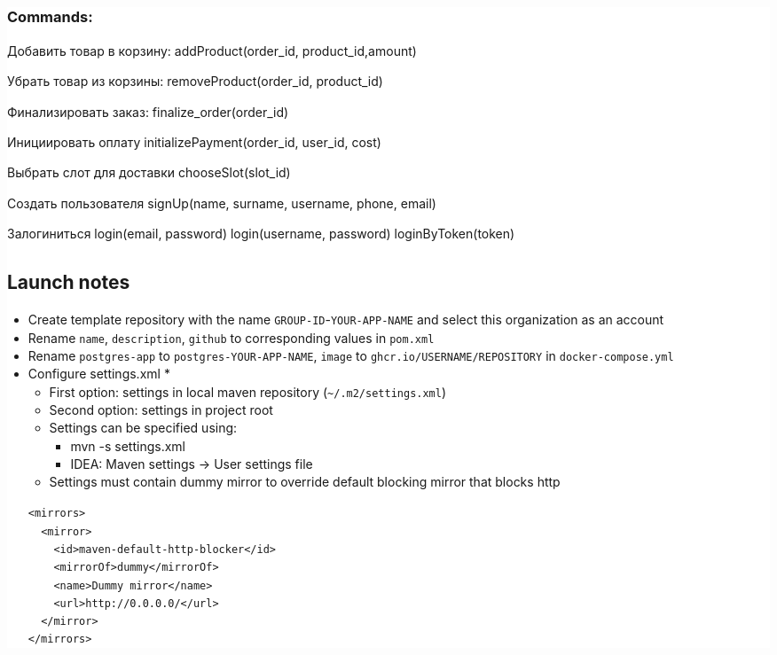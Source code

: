 


### Commands:

Добавить товар в корзину:
addProduct(order_id, product_id,amount)


Убрать товар из корзины:
removeProduct(order_id, product_id)

Финализировать заказ:
finalize_order(order_id)

Инициировать оплату
initializePayment(order_id, user_id, cost)

Выбрать слот для доставки
chooseSlot(slot_id)

Создать пользователя
signUp(name, surname, username, phone, email)


Залогиниться
login(email, password)
login(username, password)
loginByToken(token)





## Launch notes
* Create template repository with the name `GROUP-ID`-`YOUR-APP-NAME` and select this organization as an account
* Rename `name`, `description`, `github` to corresponding values in `pom.xml`
* Rename `postgres-app` to `postgres-YOUR-APP-NAME`, `image` to `ghcr.io/USERNAME/REPOSITORY` in `docker-compose.yml`
* Configure settings.xml
  * 
    * First option: settings in local maven repository (`~/.m2/settings.xml`)
    * Second option: settings in project root
  * Settings can be specified using:
    * mvn -s settings.xml
    * IDEA: Maven settings -> User settings file
  * Settings must contain dummy mirror to override default blocking mirror that blocks http
  ```
  <mirrors>
    <mirror>
      <id>maven-default-http-blocker</id>
      <mirrorOf>dummy</mirrorOf>
      <name>Dummy mirror</name>
      <url>http://0.0.0.0/</url>
    </mirror>
  </mirrors>
  ```
